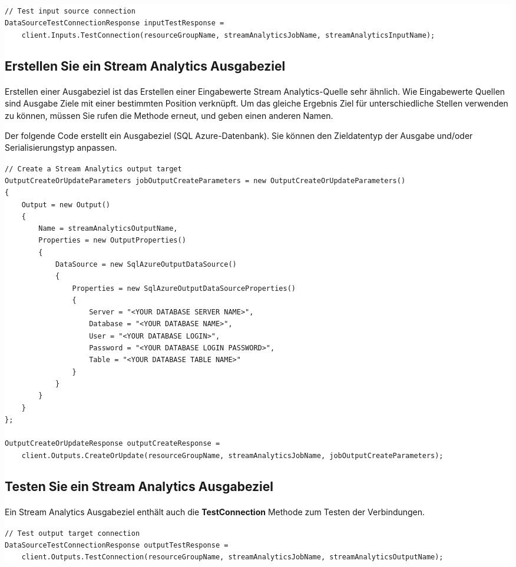     // Test input source connection
    DataSourceTestConnectionResponse inputTestResponse =
        client.Inputs.TestConnection(resourceGroupName, streamAnalyticsJobName, streamAnalyticsInputName);

## <a name="create-a-stream-analytics-output-target"></a>Erstellen Sie ein Stream Analytics Ausgabeziel

Erstellen einer Ausgabeziel ist das Erstellen einer Eingabewerte Stream Analytics-Quelle sehr ähnlich. Wie Eingabewerte Quellen sind Ausgabe Ziele mit einer bestimmten Position verknüpft. Um das gleiche Ergebnis Ziel für unterschiedliche Stellen verwenden zu können, müssen Sie rufen die Methode erneut, und geben einen anderen Namen.

Der folgende Code erstellt ein Ausgabeziel (SQL Azure-Datenbank). Sie können den Zieldatentyp der Ausgabe und/oder Serialisierungstyp anpassen.

    // Create a Stream Analytics output target
    OutputCreateOrUpdateParameters jobOutputCreateParameters = new OutputCreateOrUpdateParameters()
    {
        Output = new Output()
        {
            Name = streamAnalyticsOutputName,
            Properties = new OutputProperties()
            {
                DataSource = new SqlAzureOutputDataSource()
                {
                    Properties = new SqlAzureOutputDataSourceProperties()
                    {
                        Server = "<YOUR DATABASE SERVER NAME>",
                        Database = "<YOUR DATABASE NAME>",
                        User = "<YOUR DATABASE LOGIN>",
                        Password = "<YOUR DATABASE LOGIN PASSWORD>",
                        Table = "<YOUR DATABASE TABLE NAME>"
                    }
                }
            }
        }
    };

    OutputCreateOrUpdateResponse outputCreateResponse =
        client.Outputs.CreateOrUpdate(resourceGroupName, streamAnalyticsJobName, jobOutputCreateParameters);

## <a name="test-a-stream-analytics-output-target"></a>Testen Sie ein Stream Analytics Ausgabeziel

Ein Stream Analytics Ausgabeziel enthält auch die **TestConnection** Methode zum Testen der Verbindungen.

    // Test output target connection
    DataSourceTestConnectionResponse outputTestResponse =
        client.Outputs.TestConnection(resourceGroupName, streamAnalyticsJobName, streamAnalyticsOutputName);
